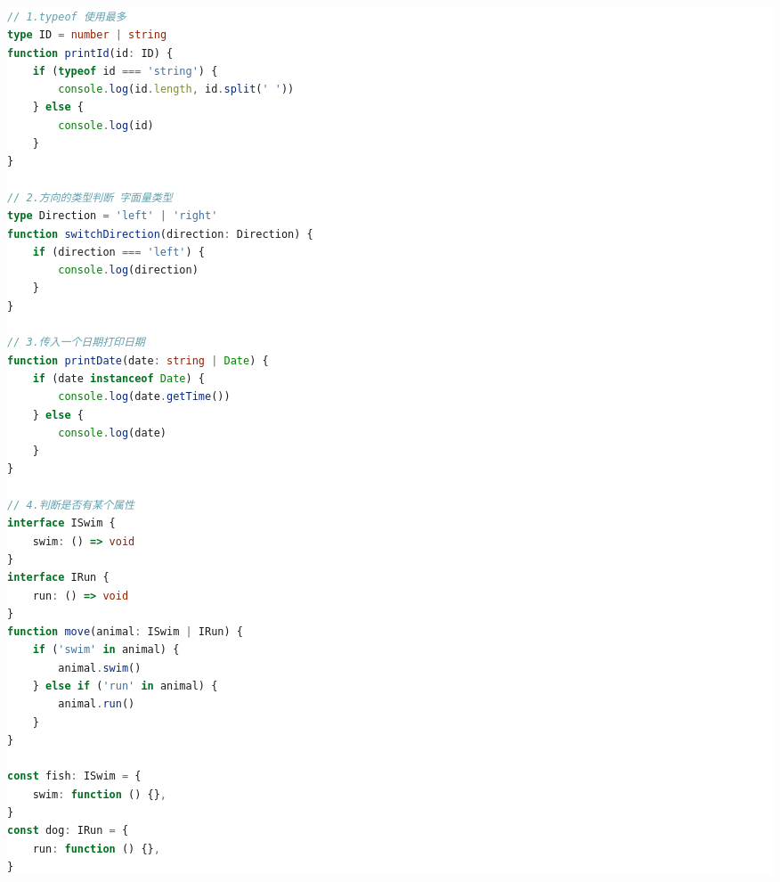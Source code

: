 ```ts
// 1.typeof 使用最多
type ID = number | string
function printId(id: ID) {
	if (typeof id === 'string') {
		console.log(id.length, id.split(' '))
	} else {
		console.log(id)
	}
}

// 2.方向的类型判断 字面量类型
type Direction = 'left' | 'right'
function switchDirection(direction: Direction) {
	if (direction === 'left') {
		console.log(direction)
	}
}

// 3.传入一个日期打印日期
function printDate(date: string | Date) {
	if (date instanceof Date) {
		console.log(date.getTime())
	} else {
		console.log(date)
	}
}

// 4.判断是否有某个属性
interface ISwim {
	swim: () => void
}
interface IRun {
	run: () => void
}
function move(animal: ISwim | IRun) {
	if ('swim' in animal) {
		animal.swim()
	} else if ('run' in animal) {
		animal.run()
	}
}

const fish: ISwim = {
	swim: function () {},
}
const dog: IRun = {
	run: function () {},
}
```
